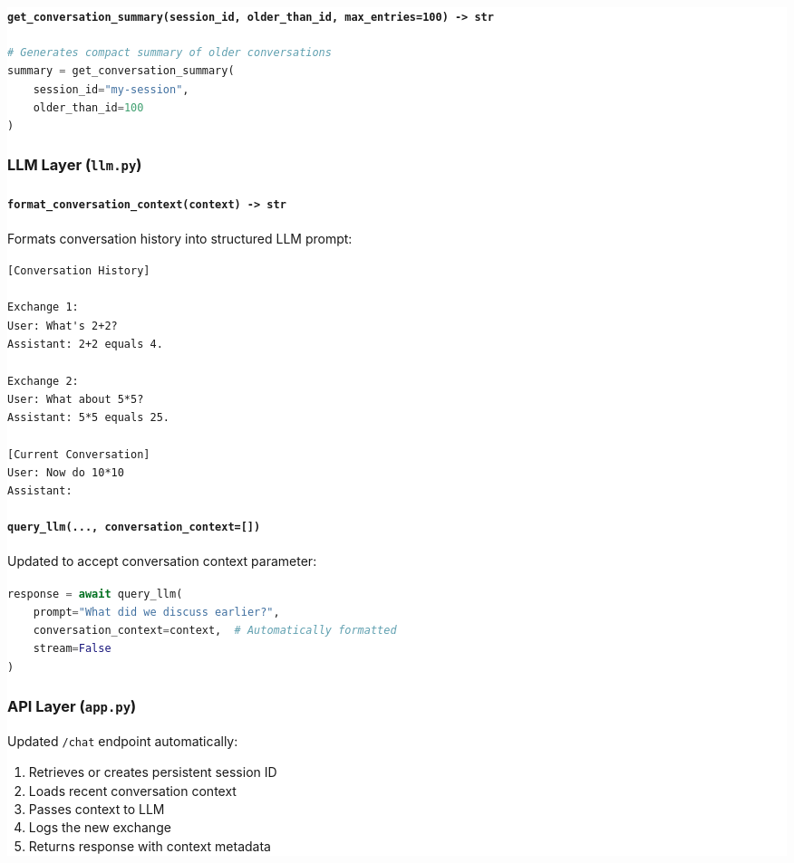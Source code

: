 #### `get_conversation_summary(session_id, older_than_id, max_entries=100) -> str`

```python
# Generates compact summary of older conversations
summary = get_conversation_summary(
    session_id="my-session",
    older_than_id=100
)
```

### LLM Layer (`llm.py`)

#### `format_conversation_context(context) -> str`

Formats conversation history into structured LLM prompt:

```
[Conversation History]

Exchange 1:
User: What's 2+2?
Assistant: 2+2 equals 4.

Exchange 2:
User: What about 5*5?
Assistant: 5*5 equals 25.

[Current Conversation]
User: Now do 10*10
Assistant:
```

#### `query_llm(..., conversation_context=[])`

Updated to accept conversation context parameter:

```python
response = await query_llm(
    prompt="What did we discuss earlier?",
    conversation_context=context,  # Automatically formatted
    stream=False
)
```

### API Layer (`app.py`)

Updated `/chat` endpoint automatically:

1. Retrieves or creates persistent session ID
2. Loads recent conversation context
3. Passes context to LLM
4. Logs the new exchange
5. Returns response with context metadata
